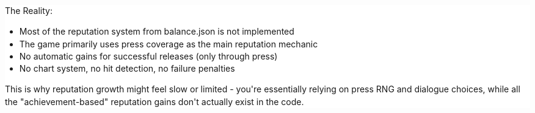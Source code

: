  The Reality:
  - Most of the reputation system from balance.json is not implemented
  - The game primarily uses press coverage as the main reputation mechanic
  - No automatic gains for successful releases (only through press)
  - No chart system, no hit detection, no failure penalties

  This is why reputation growth might feel slow or limited - you're essentially relying on press RNG and dialogue choices, while all the "achievement-based" reputation gains
  don't actually exist in the code.

  